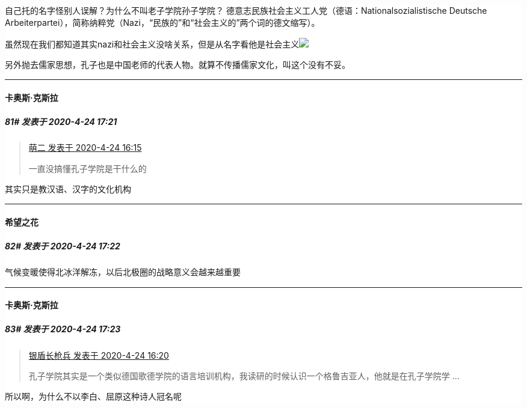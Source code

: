 自己托的名字怪别人误解？为什么不叫老子学院孙子学院？</blockquote>
德意志民族社会主义工人党（德语：Nationalsozialistische Deutsche Arbeiterpartei），简称纳粹党（Nazi，“民族的”和“社会主义的”两个词的德文缩写）。

虽然现在我们都知道其实nazi和社会主义没啥关系，但是从名字看他是社会主义<img src="https://static.saraba1st.com/image/smiley/face2017/044.png" referrerpolicy="no-referrer">


另外抛去儒家思想，孔子也是中国老师的代表人物。就算不传播儒家文化，叫这个没有不妥。







*****

####  卡奥斯·克斯拉  
##### 81#       发表于 2020-4-24 17:21



<blockquote><a href="httphttps://bbs.saraba1st.com/2b/forum.php?mod=redirect&amp;goto=findpost&amp;pid=47191550&amp;ptid=1928659" target="_blank">萌二 发表于 2020-4-24 16:15</a>

一直没搞懂孔子学院是干什么的</blockquote>
其实只是教汉语、汉字的文化机构







*****

####  希望之花  
##### 82#       发表于 2020-4-24 17:22




气候变暖使得北冰洋解冻，以后北极圈的战略意义会越来越重要







*****

####  卡奥斯·克斯拉  
##### 83#       发表于 2020-4-24 17:23



<blockquote><a href="httphttps://bbs.saraba1st.com/2b/forum.php?mod=redirect&amp;goto=findpost&amp;pid=47191677&amp;ptid=1928659" target="_blank">银盾长枪兵 发表于 2020-4-24 16:20</a>

孔子学院其实是一个类似德国歌德学院的语言培训机构，我读研的时候认识一个格鲁吉亚人，他就是在孔子学院学 ...</blockquote>
所以啊，为什么不以李白、屈原这种诗人冠名呢






